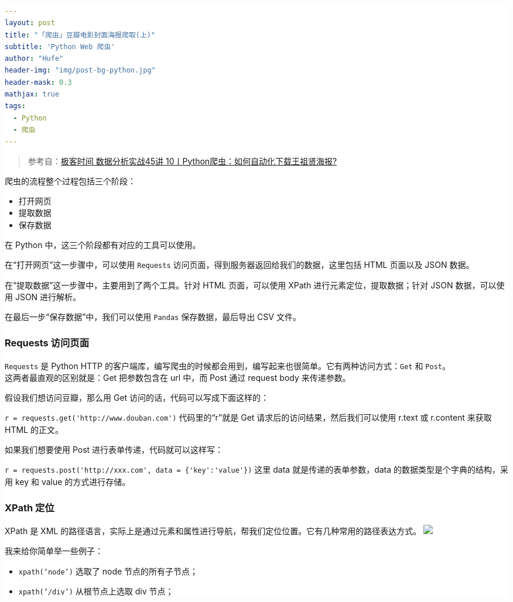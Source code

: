```yaml
---
layout: post
title: "「爬虫」豆瓣电影封面海报爬取(上)"
subtitle: 'Python Web 爬虫'
author: "Hufe"
header-img: "img/post-bg-python.jpg"
header-mask: 0.3
mathjax: true
tags:
  - Python
  - 爬虫
---
```


> 参考自：[极客时间 数据分析实战45讲 10丨Python爬虫：如何自动化下载王祖贤海报?](https://time.geekbang.org/column/article/76001)

爬虫的流程整个过程包括三个阶段：
- 打开网页
- 提取数据
- 保存数据

在 Python 中，这三个阶段都有对应的工具可以使用。

在“打开网页”这一步骤中，可以使用 `Requests` 访问页面，得到服务器返回给我们的数据，这里包括 HTML 页面以及 JSON 数据。

在“提取数据”这一步骤中，主要用到了两个工具。针对 HTML 页面，可以使用 XPath 进行元素定位，提取数据；针对 JSON 数据，可以使用 JSON 进行解析。

在最后一步“保存数据”中，我们可以使用 `Pandas` 保存数据，最后导出 CSV 文件。


### Requests 访问页面

`Requests` 是 Python HTTP 的客户端库，编写爬虫的时候都会用到，编写起来也很简单。它有两种访问方式：`Get` 和 `Post`。  
这两者最直观的区别就是：Get 把参数包含在 url 中，而 Post 通过 request body 来传递参数。

假设我们想访问豆瓣，那么用 Get 访问的话，代码可以写成下面这样的：

`r = requests.get('http://www.douban.com')`
代码里的“r”就是 Get 请求后的访问结果，然后我们可以使用 r.text 或 r.content 来获取 HTML 的正文。

如果我们想要使用 Post 进行表单传递，代码就可以这样写：

`r = requests.post('http://xxx.com', data = {'key':'value'})`
这里 data 就是传递的表单参数，data 的数据类型是个字典的结构，采用 key 和 value 的方式进行存储。

### XPath 定位

XPath 是 XML 的路径语言，实际上是通过元素和属性进行导航，帮我们定位位置。它有几种常用的路径表达方式。
![](https://static001.geekbang.org/resource/image/3b/ea/3bcb311361c76bfbeb90d360b21195ea.jpg)


我来给你简单举一些例子：

- `xpath(‘node’)` 选取了 node 节点的所有子节点；

- `xpath(’/div’)` 从根节点上选取 div 节点；

